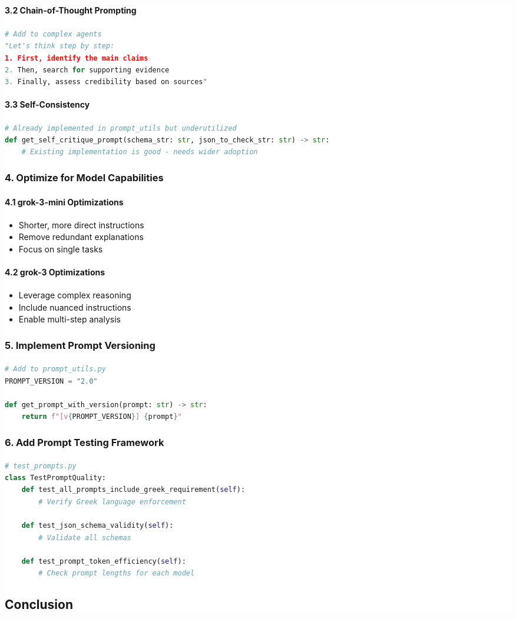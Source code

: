 #### 3.2 Chain-of-Thought Prompting
```python
# Add to complex agents
"Let's think step by step:
1. First, identify the main claims
2. Then, search for supporting evidence
3. Finally, assess credibility based on sources"
```

#### 3.3 Self-Consistency
```python
# Already implemented in prompt_utils but underutilized
def get_self_critique_prompt(schema_str: str, json_to_check_str: str) -> str:
    # Existing implementation is good - needs wider adoption
```

### 4. Optimize for Model Capabilities

#### 4.1 grok-3-mini Optimizations
- Shorter, more direct instructions
- Remove redundant explanations
- Focus on single tasks

#### 4.2 grok-3 Optimizations
- Leverage complex reasoning
- Include nuanced instructions
- Enable multi-step analysis

### 5. Implement Prompt Versioning
```python
# Add to prompt_utils.py
PROMPT_VERSION = "2.0"

def get_prompt_with_version(prompt: str) -> str:
    return f"[v{PROMPT_VERSION}] {prompt}"
```

### 6. Add Prompt Testing Framework
```python
# test_prompts.py
class TestPromptQuality:
    def test_all_prompts_include_greek_requirement(self):
        # Verify Greek language enforcement
        
    def test_json_schema_validity(self):
        # Validate all schemas
        
    def test_prompt_token_efficiency(self):
        # Check prompt lengths for each model
```

## Conclusion
